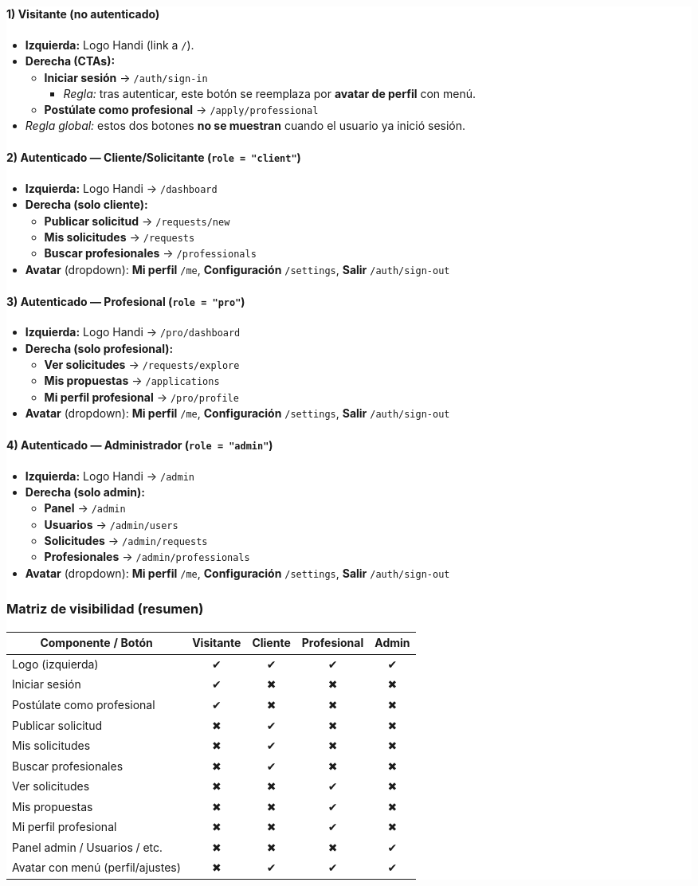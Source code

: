 #### 1) Visitante (no autenticado)

- **Izquierda:** Logo Handi (link a `/`).
- **Derecha (CTAs):**
  - **Iniciar sesión** → `/auth/sign-in`
    - _Regla:_ tras autenticar, este botón se reemplaza por **avatar de perfil** con menú.
  - **Postúlate como profesional** → `/apply/professional`
- _Regla global:_ estos dos botones **no se muestran** cuando el usuario ya inició sesión.

#### 2) Autenticado — Cliente/Solicitante (`role = "client"`)

- **Izquierda:** Logo Handi → `/dashboard`
- **Derecha (solo cliente):**
  - **Publicar solicitud** → `/requests/new`
  - **Mis solicitudes** → `/requests`
  - **Buscar profesionales** → `/professionals`
- **Avatar** (dropdown): **Mi perfil** `/me`, **Configuración** `/settings`, **Salir** `/auth/sign-out`

#### 3) Autenticado — Profesional (`role = "pro"`)

- **Izquierda:** Logo Handi → `/pro/dashboard`
- **Derecha (solo profesional):**
  - **Ver solicitudes** → `/requests/explore`
  - **Mis propuestas** → `/applications`
  - **Mi perfil profesional** → `/pro/profile`
- **Avatar** (dropdown): **Mi perfil** `/me`, **Configuración** `/settings`, **Salir** `/auth/sign-out`

#### 4) Autenticado — Administrador (`role = "admin"`)

- **Izquierda:** Logo Handi → `/admin`
- **Derecha (solo admin):**
  - **Panel** → `/admin`
  - **Usuarios** → `/admin/users`
  - **Solicitudes** → `/admin/requests`
  - **Profesionales** → `/admin/professionals`
- **Avatar** (dropdown): **Mi perfil** `/me`, **Configuración** `/settings`, **Salir** `/auth/sign-out`

### Matriz de visibilidad (resumen)

| Componente / Botón               | Visitante | Cliente | Profesional | Admin |
| -------------------------------- | :-------: | :-----: | :---------: | :---: |
| Logo (izquierda)                 |    ✔     |   ✔    |     ✔      |  ✔   |
| Iniciar sesión                   |    ✔     |   ✖    |     ✖      |  ✖   |
| Postúlate como profesional       |    ✔     |   ✖    |     ✖      |  ✖   |
| Publicar solicitud               |    ✖     |   ✔    |     ✖      |  ✖   |
| Mis solicitudes                  |    ✖     |   ✔    |     ✖      |  ✖   |
| Buscar profesionales             |    ✖     |   ✔    |     ✖      |  ✖   |
| Ver solicitudes                  |    ✖     |   ✖    |     ✔      |  ✖   |
| Mis propuestas                   |    ✖     |   ✖    |     ✔      |  ✖   |
| Mi perfil profesional            |    ✖     |   ✖    |     ✔      |  ✖   |
| Panel admin / Usuarios / etc.    |    ✖     |   ✖    |     ✖      |  ✔   |
| Avatar con menú (perfil/ajustes) |    ✖     |   ✔    |     ✔      |  ✔   |
